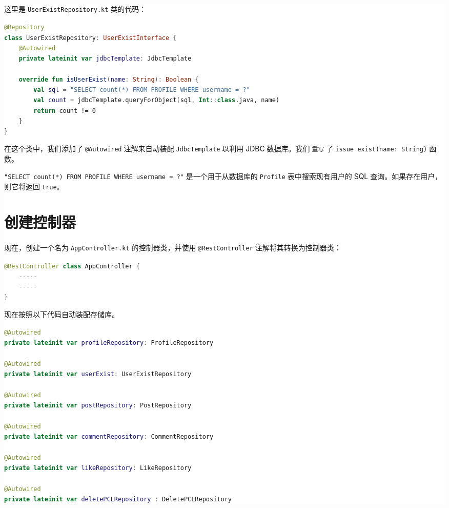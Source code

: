 这里是 `UserExistRepository.kt` 类的代码：

```kt
@Repository
class UserExistRepository: UserExistInterface {
    @Autowired
    private lateinit var jdbcTemplate: JdbcTemplate

    override fun isUserExist(name: String): Boolean {
        val sql = "SELECT count(*) FROM PROFILE WHERE username = ?"
        val count = jdbcTemplate.queryForObject(sql, Int::class.java, name)
        return count != 0
    }
}
```

在这个类中，我们添加了 `@Autowired` 注解来自动装配 `JdbcTemplate` 以利用 JDBC 数据库。我们 `重写` 了 `issue exist(name: String)` 函数。

`"SELECT count(*) FROM PROFILE WHERE username = ?"` 是一个用于从数据库的 `Profile` 表中搜索现有用户的 SQL 查询。如果存在用户，则它将返回 `true`。

# 创建控制器

现在，创建一个名为 `AppController.kt` 的控制器类，并使用 `@RestController` 注解将其转换为控制器类：

```kt
@RestController class AppController {
    -----
    -----
}
```

现在按照以下代码自动装配存储库。

```kt
@Autowired
private lateinit var profileRepository: ProfileRepository

@Autowired
private lateinit var userExist: UserExistRepository

@Autowired
private lateinit var postRepository: PostRepository

@Autowired
private lateinit var commentRepository: CommentRepository

@Autowired
private lateinit var likeRepository: LikeRepository

@Autowired
private lateinit var deletePCLRepository : DeletePCLRepository
```
